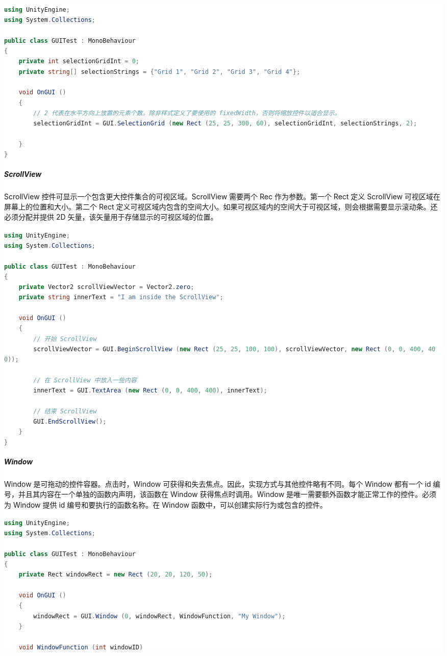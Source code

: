 ``` c#
using UnityEngine;
using System.Collections;

public class GUITest : MonoBehaviour 
{             
    private int selectionGridInt = 0;
    private string[] selectionStrings = {"Grid 1", "Grid 2", "Grid 3", "Grid 4"};
    
    void OnGUI () 
    {
        // 2 代表在水平方向上放置的元素个数。除非样式定义了要使用的 fixedWidth，否则将缩放控件以适合显示。
        selectionGridInt = GUI.SelectionGrid (new Rect (25, 25, 300, 60), selectionGridInt, selectionStrings, 2);
    
    }
}
```

##### ScrollView

ScrollView 控件可显示一个包含更大控件集合的可视区域。ScrollView 需要两个 Rec 作为参数。第一个 Rect 定义 ScrollView 可视区域在屏幕上的位置和大小。第二个 Rect 定义可视区域内包含的空间大小。如果可视区域内的空间大于可视区域，则会根据需要显示滚动条。还必须分配并提供 2D 矢量，该矢量用于存储显示的可视区域的位置。

```c#
using UnityEngine;
using System.Collections;

public class GUITest : MonoBehaviour 
{                    
    private Vector2 scrollViewVector = Vector2.zero;
    private string innerText = "I am inside the ScrollView";
    
    void OnGUI () 
    {
        // 开始 ScrollView
        scrollViewVector = GUI.BeginScrollView (new Rect (25, 25, 100, 100), scrollViewVector, new Rect (0, 0, 400, 400));
    
        // 在 ScrollView 中放入一些内容
        innerText = GUI.TextArea (new Rect (0, 0, 400, 400), innerText);
    
        // 结束 ScrollView
        GUI.EndScrollView();
    }
}
```

##### Window

Window 是可拖动的控件容器。点击时，Window 可获得和失去焦点。因此，实现方式与其他控件略有不同。每个 Window 都有一个 id 编号，并且其内容在一个单独的函数内声明，该函数在 Window 获得焦点时调用。Window 是唯一需要额外函数才能正常工作的控件。必须为 Window 提供 id 编号和要执行的函数名称。在 Window 函数中，可以创建实际行为或包含的控件。

``` c#
using UnityEngine;
using System.Collections;

public class GUITest : MonoBehaviour 
{                    
    private Rect windowRect = new Rect (20, 20, 120, 50);
    
    void OnGUI ()
    {
        windowRect = GUI.Window (0, windowRect, WindowFunction, "My Window");
    }
    
    void WindowFunction (int windowID) 
```